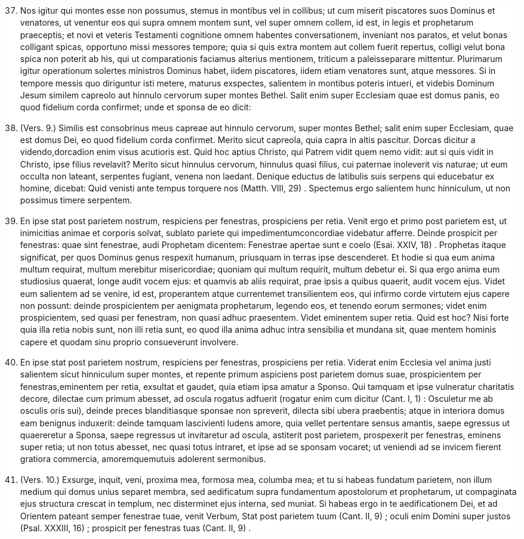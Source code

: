 37. Nos igitur qui montes esse non possumus, stemus   in montibus vel in collibus; ut cum miserit piscatores suos Dominus et venatores, ut venentur eos qui supra omnem montem sunt, vel super omnem collem, id est, in legis et prophetarum praeceptis; et novi et veteris Testamenti cognitione omnem habentes conversationem, inveniant nos paratos, et velut bonas colligant spicas, opportuno missi messores tempore; quia si quis extra montem aut collem fuerit repertus, colligi velut bona spica non poterit ab his, qui ut comparationis faciamus alterius mentionem, triticum a paleisseparare mittentur. Plurimarum igitur operationum solertes ministros Dominus habet, iidem piscatores, iidem etiam venatores sunt, atque messores. Si in tempore messis quo diriguntur isti metere, maturus exspectes, salientem in montibus poteris intueri, et videbis Dominum Jesum similem capreolo aut hinnulo cervorum super montes Bethel. Salit enim super Ecclesiam quae est domus panis, eo quod fidelium corda confirmet; unde et sponsa de eo dicit:

38.  (Vers. 9.) Similis est consobrinus meus capreae aut hinnulo cervorum, super montes Bethel; salit enim super Ecclesiam, quae est domus Dei, eo quod fidelium corda confirmet. Merito sicut capreola, quia capra in altis pascitur. Dorcas dicitur a videndo,dorcadion enim visus acutioris est. Quid hoc aptius Christo, qui Patrem vidit quem nemo vidit: aut si quis vidit in Christo, ipse filius revelavit? Merito sicut hinnulus cervorum, hinnulus quasi filius, cui paternae inoleverit vis naturae; ut eum occulta non lateant, serpentes fugiant, venena non laedant. Denique eductus de latibulis suis serpens qui educebatur ex homine, dicebat: Quid venisti ante tempus torquere nos  (Matth. VIII, 29) . Spectemus ergo salientem hunc hinniculum, ut non possimus timere serpentem.

39.  En ipse stat post parietem nostrum, respiciens per fenestras, prospiciens per retia. Venit ergo et primo post parietem est, ut inimicitias animae et corporis solvat, sublato pariete qui impedimentumconcordiae videbatur afferre. Deinde prospicit per fenestras: quae sint fenestrae, audi Prophetam dicentem: Fenestrae apertae sunt e coelo  (Esai. XXIV, 18) . Prophetas itaque significat, per quos Dominus genus respexit humanum, priusquam in terras ipse descenderet. Et hodie si qua eum anima multum requirat, multum merebitur misericordiae; quoniam qui multum requirit, multum debetur ei. Si qua ergo anima eum studiosius quaerat, longe audit vocem ejus: et quamvis ab aliis requirat, prae ipsis a quibus quaerit, audit vocem ejus. Videt eum salientem ad se venire, id est, properantem atque currentemet transilientem eos, qui infirmo corde virtutem ejus capere non possunt: deinde prospicientem per aenigmata prophetarum, legendo eos, et tenendo eorum sermones; videt enim prospicientem, sed quasi per fenestram, non quasi adhuc praesentem. Videt eminentem super retia. Quid est hoc? Nisi forte quia illa retia nobis sunt, non illi retia sunt, eo quod illa anima adhuc intra sensibilia et mundana sit, quae mentem hominis capere et quodam sinu proprio consueverunt involvere.

40. En ipse stat post parietem nostrum, respiciens per fenestras, prospiciens per retia. Viderat enim Ecclesia vel anima justi salientem sicut hinniculum super montes, et repente primum aspiciens post parietem domus suae, prospicientem per fenestras,eminentem per retia, exsultat et gaudet, quia etiam ipsa amatur a Sponso. Qui tamquam et ipse vulneratur charitatis decore, dilectae cum primum abesset, ad oscula rogatus adfuerit (rogatur enim cum dicitur  (Cant. I, 1) : Osculetur me ab osculis oris sui), deinde preces blanditiasque sponsae non spreverit, dilecta sibi ubera praebentis; atque in interiora domus eam benignus induxerit: deinde tamquam lascivienti ludens amore, quia vellet pertentare sensus amantis, saepe egressus ut quaereretur a Sponsa, saepe regressus ut invitaretur ad oscula, astiterit post parietem, prospexerit per fenestras, eminens super retia; ut non totus abesset, nec quasi totus intraret, et ipse ad se sponsam vocaret; ut veniendi ad se invicem fierent gratiora commercia, amoremquemutuis adolerent sermonibus.

41.  (Vers. 10.) Exsurge, inquit, veni, proxima mea, formosa mea, columba mea; et tu si habeas fundatum parietem, non illum medium qui domus unius separet membra, sed aedificatum supra fundamentum apostolorum et prophetarum, ut compaginata ejus structura crescat in templum, nec disterminet ejus interna, sed muniat. Si habeas ergo in te aedificationem Dei, et ad Orientem pateant semper fenestrae tuae, venit Verbum, Stat post parietem tuum  (Cant. II, 9) ; oculi enim Domini super justos  (Psal. XXXIII, 16) ; prospicit per fenestras tuas  (Cant. II, 9) .

